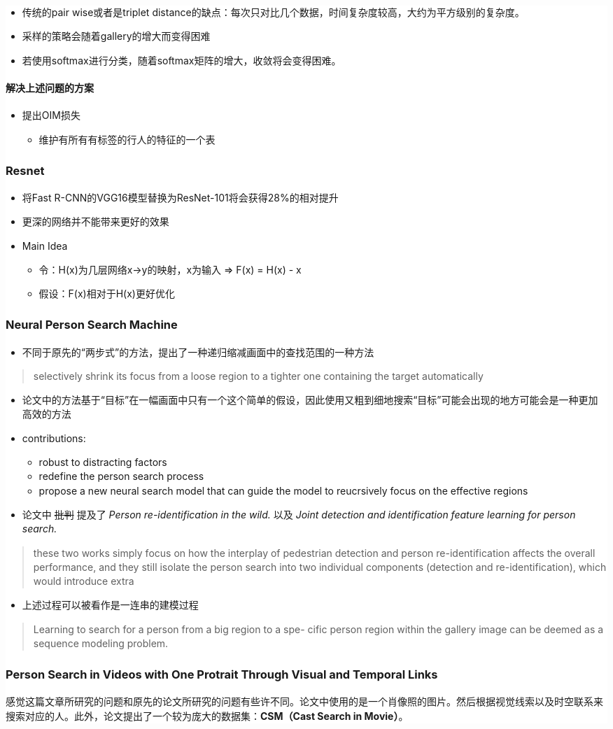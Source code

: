 * 传统的pair wise或者是triplet distance的缺点：每次只对比几个数据，时间复杂度较高，大约为平方级别的复杂度。

* 采样的策略会随着gallery的增大而变得困难

* 若使用softmax进行分类，随着softmax矩阵的增大，收敛将会变得困难。

#### 解决上述问题的方案

* 提出OIM损失

    * 维护有所有有标签的行人的特征的一个表


### Resnet

* 将Fast R-CNN的VGG16模型替换为ResNet-101将会获得28%的相对提升

* 更深的网络并不能带来更好的效果

* Main Idea

    * 令：H(x)为几层网络x->y的映射，x为输入 => F(x) = H(x) - x

    * 假设：F(x)相对于H(x)更好优化

### Neural Person Search Machine

* 不同于原先的“两步式”的方法，提出了一种递归缩减画面中的查找范围的一种方法

> selectively shrink its focus from a loose region to a tighter one containing the target automatically

* 论文中的方法基于“目标”在一幅画面中只有一个这个简单的假设，因此使用又粗到细地搜索“目标”可能会出现的地方可能会是一种更加高效的方法

* contributions:
    * robust to distracting factors
    * redefine the person search process
    * propose a new neural search model that can guide the model to reucrsively focus on the effective regions

* 论文中 ~~批判~~ 提及了 *Person
re-identification in the wild.* 以及 *Joint detection and identification feature learning for person search.* 

> these two works simply focus on how the interplay of pedestrian detection and person re-identification affects the overall performance, and they still isolate the person search into two individual components (detection and re-identification), which would introduce extra

* 上述过程可以被看作是一连串的建模过程

> Learning to search for a person from a big region to a spe- cific person region within the gallery image can be deemed as a sequence modeling problem.

### Person Search in Videos with One Protrait Through Visual and Temporal Links

感觉这篇文章所研究的问题和原先的论文所研究的问题有些许不同。论文中使用的是一个肖像照的图片。然后根据视觉线索以及时空联系来搜索对应的人。此外，论文提出了一个较为庞大的数据集：**CSM（Cast Search in Movie）**。
